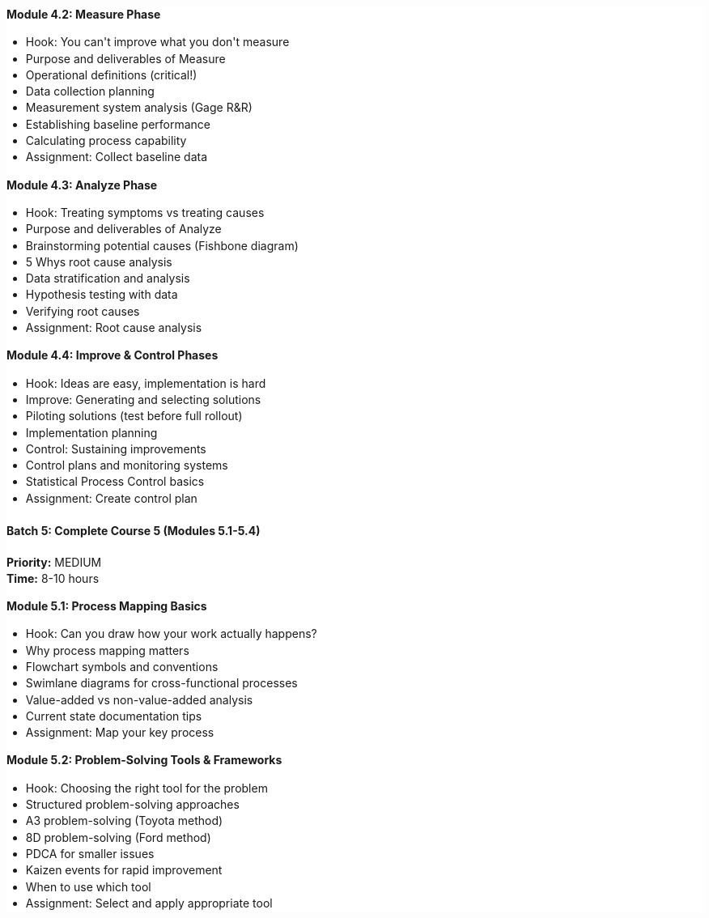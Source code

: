 **Module 4.2: Measure Phase**
- Hook: You can't improve what you don't measure
- Purpose and deliverables of Measure
- Operational definitions (critical!)
- Data collection planning
- Measurement system analysis (Gage R&R)
- Establishing baseline performance
- Calculating process capability
- Assignment: Collect baseline data

**Module 4.3: Analyze Phase**
- Hook: Treating symptoms vs treating causes
- Purpose and deliverables of Analyze
- Brainstorming potential causes (Fishbone diagram)
- 5 Whys root cause analysis
- Data stratification and analysis
- Hypothesis testing with data
- Verifying root causes
- Assignment: Root cause analysis

**Module 4.4: Improve & Control Phases**
- Hook: Ideas are easy, implementation is hard
- Improve: Generating and selecting solutions
- Piloting solutions (test before full rollout)
- Implementation planning
- Control: Sustaining improvements
- Control plans and monitoring systems
- Statistical Process Control basics
- Assignment: Create control plan

#### **Batch 5: Complete Course 5 (Modules 5.1-5.4)**
**Priority:** MEDIUM  
**Time:** 8-10 hours

**Module 5.1: Process Mapping Basics**
- Hook: Can you draw how your work actually happens?
- Why process mapping matters
- Flowchart symbols and conventions
- Swimlane diagrams for cross-functional processes
- Value-added vs non-value-added analysis
- Current state documentation tips
- Assignment: Map your key process

**Module 5.2: Problem-Solving Tools & Frameworks**
- Hook: Choosing the right tool for the problem
- Structured problem-solving approaches
- A3 problem-solving (Toyota method)
- 8D problem-solving (Ford method)
- PDCA for smaller issues
- Kaizen events for rapid improvement
- When to use which tool
- Assignment: Select and apply appropriate tool
